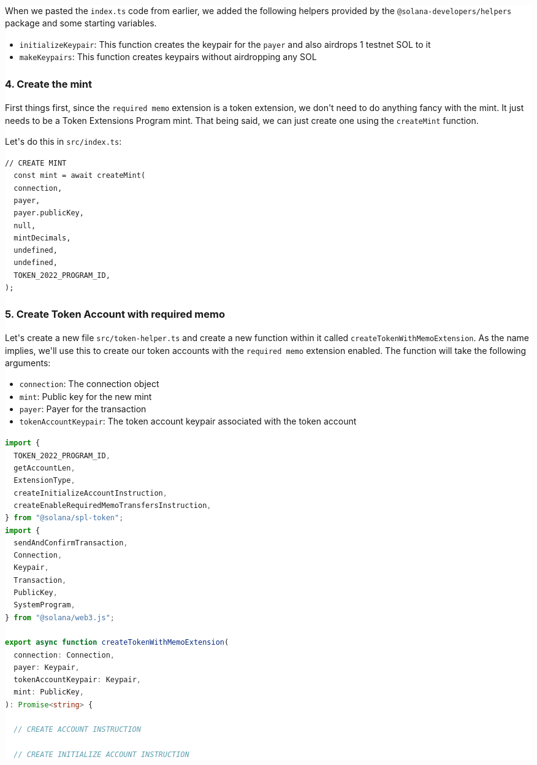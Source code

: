 When we pasted the `index.ts` code from earlier, we added the following helpers provided by the `@solana-developers/helpers` package and some starting variables.

- `initializeKeypair`: This function creates the keypair for the `payer` and also airdrops 1 testnet SOL to it
- `makeKeypairs`: This function creates keypairs without airdropping any SOL

### 4. Create the mint

First things first, since the `required memo` extension is a token extension, we don't need to do anything fancy with the mint. It just needs to be a Token Extensions Program mint. That being said, we can just create one using the `createMint` function.

Let's do this in `src/index.ts`:

```tsx
// CREATE MINT
  const mint = await createMint(
  connection,
  payer,
  payer.publicKey,
  null,
  mintDecimals,
  undefined,
  undefined,
  TOKEN_2022_PROGRAM_ID,
);
```

### 5. Create Token Account with required memo

Let's create a new file `src/token-helper.ts` and create a new function within it called `createTokenWithMemoExtension`. As the name implies, we'll use this to create our token accounts with the `required memo` extension enabled. The function will take the following arguments:

- `connection`: The connection object
- `mint`: Public key for the new mint
- `payer`: Payer for the transaction
- `tokenAccountKeypair`: The token account keypair associated with the token account

```ts
import {
  TOKEN_2022_PROGRAM_ID,
  getAccountLen,
  ExtensionType,
  createInitializeAccountInstruction,
  createEnableRequiredMemoTransfersInstruction,
} from "@solana/spl-token";
import {
  sendAndConfirmTransaction,
  Connection,
  Keypair,
  Transaction,
  PublicKey,
  SystemProgram,
} from "@solana/web3.js";

export async function createTokenWithMemoExtension(
  connection: Connection,
  payer: Keypair,
  tokenAccountKeypair: Keypair,
  mint: PublicKey,
): Promise<string> {

  // CREATE ACCOUNT INSTRUCTION

  // CREATE INITIALIZE ACCOUNT INSTRUCTION
```